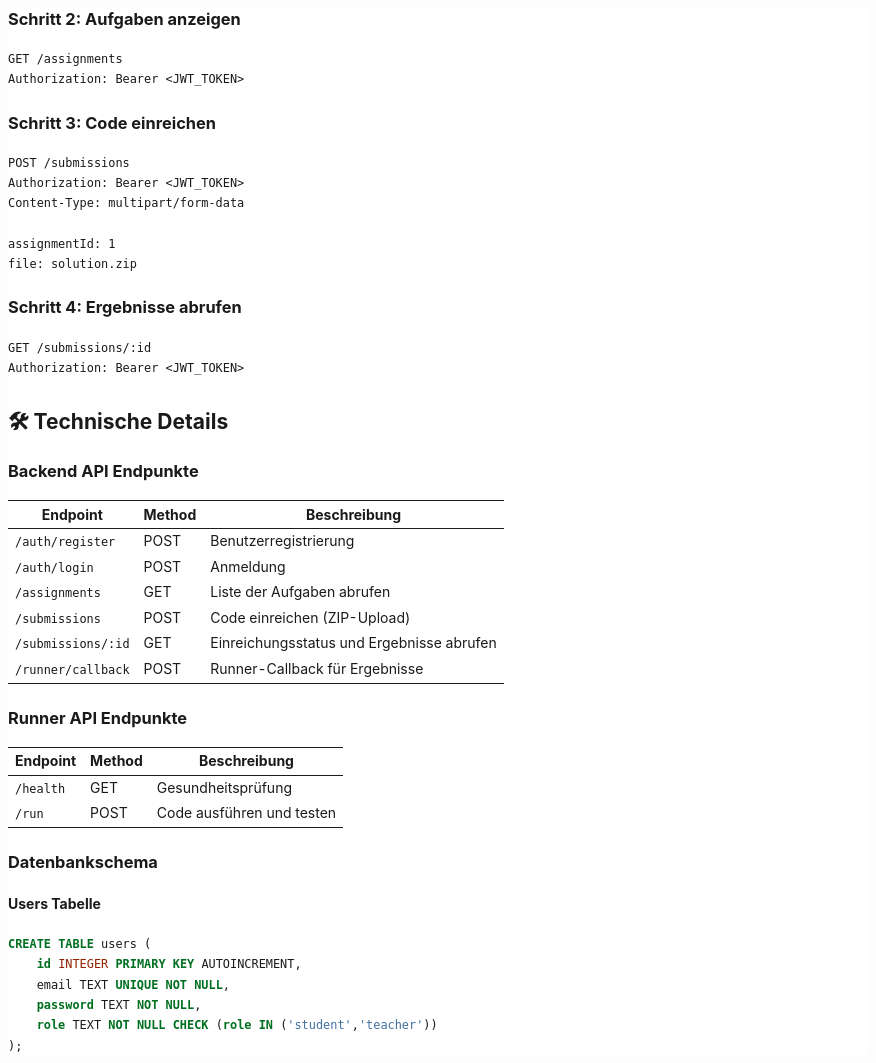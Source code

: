 ### Schritt 2: Aufgaben anzeigen
```http
GET /assignments
Authorization: Bearer <JWT_TOKEN>
```

### Schritt 3: Code einreichen
```http
POST /submissions
Authorization: Bearer <JWT_TOKEN>
Content-Type: multipart/form-data

assignmentId: 1
file: solution.zip
```

### Schritt 4: Ergebnisse abrufen
```http
GET /submissions/:id
Authorization: Bearer <JWT_TOKEN>
```

## 🛠️ Technische Details

### Backend API Endpunkte

| Endpoint | Method | Beschreibung |
|----------|--------|--------------|
| `/auth/register` | POST | Benutzerregistrierung |
| `/auth/login` | POST | Anmeldung |
| `/assignments` | GET | Liste der Aufgaben abrufen |
| `/submissions` | POST | Code einreichen (ZIP-Upload) |
| `/submissions/:id` | GET | Einreichungsstatus und Ergebnisse abrufen |
| `/runner/callback` | POST | Runner-Callback für Ergebnisse |

### Runner API Endpunkte

| Endpoint | Method | Beschreibung |
|----------|--------|--------------|
| `/health` | GET | Gesundheitsprüfung |
| `/run` | POST | Code ausführen und testen |

### Datenbankschema

#### Users Tabelle
```sql
CREATE TABLE users (
    id INTEGER PRIMARY KEY AUTOINCREMENT,
    email TEXT UNIQUE NOT NULL,
    password TEXT NOT NULL,
    role TEXT NOT NULL CHECK (role IN ('student','teacher'))
);
```
